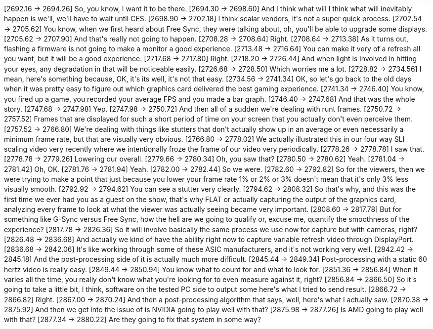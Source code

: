 [2692.16 → 2694.26] So, you know, I want it to be there.
[2694.30 → 2698.60] And I think what will I think what will inevitably happen is we'll, we'll have to wait until CES.
[2698.90 → 2702.18] I think scalar vendors, it's not a super quick process.
[2702.54 → 2705.62] You know, when we first heard about Free Sync, they were talking about, oh, you'll be able to upgrade some displays.
[2705.62 → 2707.90] And that's really not going to happen.
[2708.28 → 2708.64] Right.
[2708.64 → 2713.38] As it turns out, flashing a firmware is not going to make a monitor a good experience.
[2713.48 → 2716.64] You can make it very of a refresh all you want, but it will be a good experience.
[2717.68 → 2717.80] Right.
[2718.20 → 2726.44] And when light is involved in hitting your eyes, any degradation in that will be noticeable easily.
[2726.68 → 2728.50] Which worries me a lot.
[2728.82 → 2734.56] I mean, here's something because, OK, it's its well, it's not that easy.
[2734.56 → 2741.34] OK, so let's go back to the old days when it was pretty easy to figure out which graphics card delivered the best gaming experience.
[2741.34 → 2746.40] You know, you fired up a game, you recorded your average FPS and you made a bar graph.
[2746.40 → 2747.68] And that was the whole story.
[2747.68 → 2747.98] Yep.
[2747.98 → 2750.72] And then all of a sudden we're dealing with runt frames.
[2750.72 → 2757.52] Frames that are displayed for such a short period of time on your screen that you actually don't even perceive them.
[2757.52 → 2766.80] We're dealing with things like stutters that don't actually show up in an average or even necessarily a minimum frame rate, but that are visually very obvious.
[2766.80 → 2778.02] We actually illustrated this in our four way SLI scaling video very recently where we intentionally froze the frame of our video very periodically.
[2778.26 → 2778.78] I saw that.
[2778.78 → 2779.26] Lowering our overall.
[2779.66 → 2780.34] Oh, you saw that?
[2780.50 → 2780.62] Yeah.
[2781.04 → 2781.42] Oh, OK.
[2781.76 → 2781.94] Yeah.
[2782.00 → 2782.44] So we were.
[2782.60 → 2792.82] So for the viewers, then we were trying to make a point that just because you lower your frame rate 1% or 2% or 3% doesn't mean that it's only 3% less visually smooth.
[2792.92 → 2794.62] You can see a stutter very clearly.
[2794.62 → 2808.32] So that's why, and this was the first time we ever had you as a guest on the show, that's why FLAT or actually capturing the output of the graphics card, analyzing every frame to look at what the viewer was actually seeing became very important.
[2808.60 → 2817.78] But for something like G-Sync versus Free Sync, how the hell are we going to qualify or, excuse me, quantify the smoothness of the experience?
[2817.78 → 2826.36] So it will involve basically the same process we use now for capture but with cameras, right?
[2826.48 → 2836.68] And actually we kind of have the ability right now to capture variable refresh video through DisplayPort.
[2836.68 → 2842.06] It's like working through some of these ASIC manufacturers, and it's not working very well.
[2842.42 → 2845.18] And the post-processing side of it is actually much more difficult.
[2845.44 → 2849.34] Post-processing with a static 60 hertz video is really easy.
[2849.44 → 2850.94] You know what to count for and what to look for.
[2851.36 → 2856.84] When it varies all the time, you really don't know what you're looking for to even measure against it, right?
[2856.84 → 2866.50] So it's going to take a little bit, I think, software on the tested PC side to output some here's what I tried to send result.
[2866.72 → 2866.82] Right.
[2867.00 → 2870.24] And then a post-processing algorithm that says, well, here's what I actually saw.
[2870.38 → 2875.92] And then we get into the issue of is NVIDIA going to play well with that?
[2875.98 → 2877.26] Is AMD going to play well with that?
[2877.34 → 2880.22] Are they going to fix that system in some way?